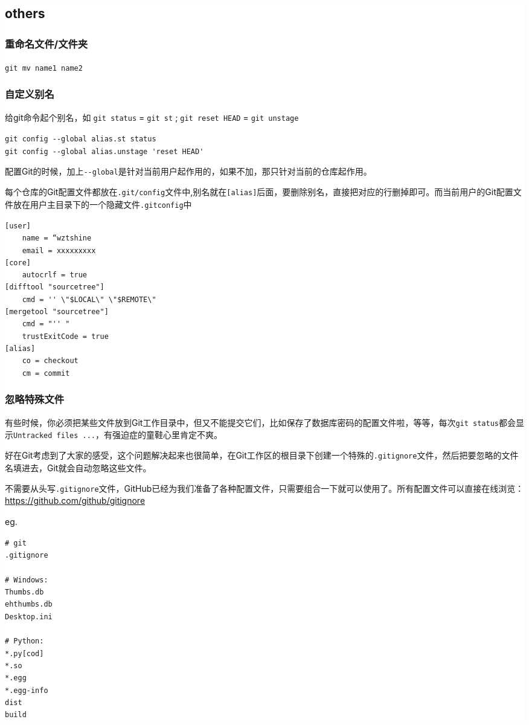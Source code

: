 



## others

### 重命名文件/文件夹

~~~
git mv name1 name2
~~~

### 自定义别名

给git命令起个别名，如 ```git status``` = ` git st `  ;  `git reset HEAD` = `git unstage`

~~~
git config --global alias.st status
git config --global alias.unstage 'reset HEAD'
~~~

配置Git的时候，加上`--global`是针对当前用户起作用的，如果不加，那只针对当前的仓库起作用。

每个仓库的Git配置文件都放在`.git/config`文件中,别名就在`[alias]`后面，要删除别名，直接把对应的行删掉即可。而当前用户的Git配置文件放在用户主目录下的一个隐藏文件`.gitconfig`中

~~~xml
[user]
	name = “wztshine
	email = xxxxxxxxx
[core]
	autocrlf = true
[difftool "sourcetree"]
	cmd = '' \"$LOCAL\" \"$REMOTE\"
[mergetool "sourcetree"]
	cmd = "'' "
	trustExitCode = true
[alias]
	co = checkout
	cm = commit
~~~

### 忽略特殊文件

有些时候，你必须把某些文件放到Git工作目录中，但又不能提交它们，比如保存了数据库密码的配置文件啦，等等，每次`git status`都会显示`Untracked files ...`，有强迫症的童鞋心里肯定不爽。

好在Git考虑到了大家的感受，这个问题解决起来也很简单，在Git工作区的根目录下创建一个特殊的`.gitignore`文件，然后把要忽略的文件名填进去，Git就会自动忽略这些文件。

不需要从头写`.gitignore`文件，GitHub已经为我们准备了各种配置文件，只需要组合一下就可以使用了。所有配置文件可以直接在线浏览：https://github.com/github/gitignore

eg.

~~~
# git
.gitignore

# Windows:
Thumbs.db
ehthumbs.db
Desktop.ini

# Python:
*.py[cod]
*.so
*.egg
*.egg-info
dist
build
~~~